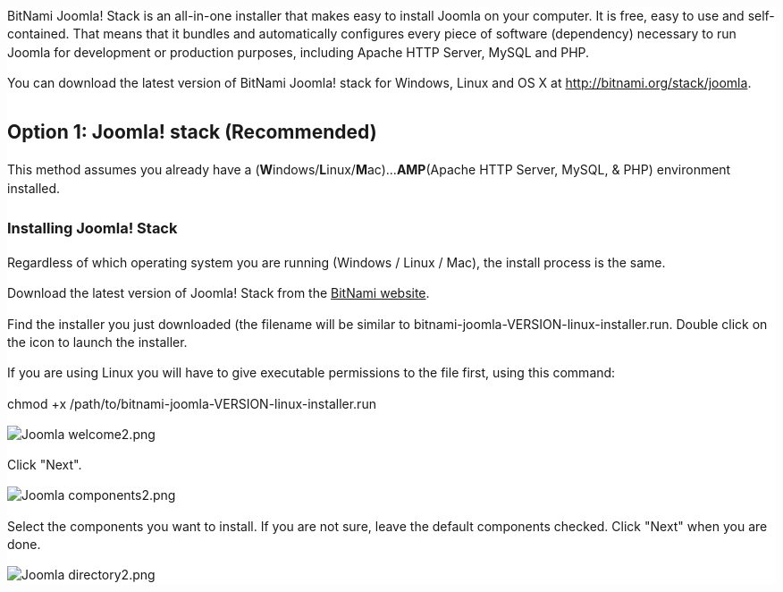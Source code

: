 

BitNami Joomla! Stack is an all-in-one installer that makes easy to
install Joomla on your computer. It is free, easy to use and
self-contained. That means that it bundles and automatically configures
every piece of software (dependency) necessary to run Joomla for
development or production purposes, including Apache HTTP Server, MySQL
and PHP.

You can download the latest version of BitNami Joomla! stack for
Windows, Linux and OS X at
<a href="http://bitnami.org/stack/joomla" class="external free"
target="_blank"
rel="nofollow noreferrer noopener">http://bitnami.org/stack/joomla</a>.

## Option 1: Joomla! stack (Recommended)

This method assumes you already have a
(**W**indows/**L**inux/**M**ac)...**AMP**(Apache HTTP Server, MySQL, &
PHP) environment installed.

### Installing Joomla! Stack

Regardless of which operating system you are running (Windows / Linux /
Mac), the install process is the same.

Download the latest version of Joomla! Stack from the
<a href="http://bitnami.org/stack/joomla" class="external text"
target="_blank" rel="nofollow noreferrer noopener">BitNami website</a>.

Find the installer you just downloaded (the filename will be similar to
bitnami-joomla-VERSION-linux-installer.run. Double click on the icon to
launch the installer.

If you are using Linux you will have to give executable permissions to
the file first, using this command:

chmod +x /path/to/bitnami-joomla-VERSION-linux-installer.run

<img src="https://docs.joomla.org/images/a/a0/Joomla_welcome2.png"
decoding="async" data-file-width="614" data-file-height="538"
width="614" height="538" alt="Joomla welcome2.png" />

Click "Next".

  
<img src="https://docs.joomla.org/images/5/5f/Joomla_components2.png"
decoding="async" data-file-width="614" data-file-height="538"
width="614" height="538" alt="Joomla components2.png" />

Select the components you want to install. If you are not sure, leave
the default components checked. Click "Next" when you are done.

  
<img src="https://docs.joomla.org/images/0/0a/Joomla_directory2.png"
decoding="async" data-file-width="614" data-file-height="538"
width="614" height="538" alt="Joomla directory2.png" />

